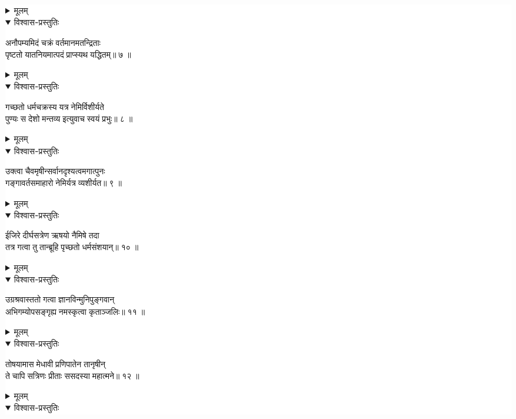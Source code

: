 <details><summary>मूलम्</summary></details>



<details open><summary>विश्वास-प्रस्तुतिः</summary>

अनौपम्यमिदं चक्रं वर्तमानमतन्द्रिताः  
पृष्टतो यातनियमात्पदं प्राप्स्यथ यद्धितम्॥ ७ ॥
</details>

<details><summary>मूलम्</summary></details>



<details open><summary>विश्वास-प्रस्तुतिः</summary>

गच्छतो धर्मचक्रस्य यत्र नेमिर्विशीर्यते  
पुण्यः स देशो मन्तव्य इत्युवाच स्वयं प्रभुः॥ ८ ॥
</details>

<details><summary>मूलम्</summary></details>



<details open><summary>विश्वास-प्रस्तुतिः</summary>

उक्त्वा चैवमृषीन्सर्वानदृश्यत्वमगात्पुनः  
गङ्गावर्तसमाहारो नेमिर्यत्र व्यशीर्यत॥ ९ ॥
</details>

<details><summary>मूलम्</summary></details>



<details open><summary>विश्वास-प्रस्तुतिः</summary>

ईजिरे दीर्घसत्रेण ऋषयो नैमिषे तदा  
तत्र गत्वा तु तान्ब्रूहि पृच्छतो धर्मसंशयान्॥ १० ॥
</details>

<details><summary>मूलम्</summary></details>



<details open><summary>विश्वास-प्रस्तुतिः</summary>

उग्रश्रवास्ततो गत्वा ज्ञानविन्मुनिपुङ्गवान्  
अभिगम्योपसङ्गृह्य नमस्कृत्वा कृताञ्जलिः॥ ११ ॥
</details>

<details><summary>मूलम्</summary></details>



<details open><summary>विश्वास-प्रस्तुतिः</summary>

तोषयामास मेधावी प्रणिपातेन तानृषीन्  
ते चापि सत्रिणः प्रीताः ससदस्या महात्मने॥ १२ ॥
</details>

<details><summary>मूलम्</summary></details>



<details open><summary>विश्वास-प्रस्तुतिः</summary>
